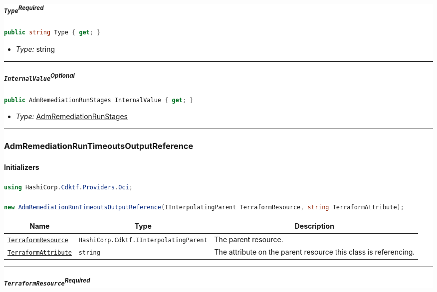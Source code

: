 ##### `Type`<sup>Required</sup> <a name="Type" id="rhizo-co-terraform-provider-oci.admRemediationRun.AdmRemediationRunStagesOutputReference.property.type"></a>

```csharp
public string Type { get; }
```

- *Type:* string

---

##### `InternalValue`<sup>Optional</sup> <a name="InternalValue" id="rhizo-co-terraform-provider-oci.admRemediationRun.AdmRemediationRunStagesOutputReference.property.internalValue"></a>

```csharp
public AdmRemediationRunStages InternalValue { get; }
```

- *Type:* <a href="#rhizo-co-terraform-provider-oci.admRemediationRun.AdmRemediationRunStages">AdmRemediationRunStages</a>

---


### AdmRemediationRunTimeoutsOutputReference <a name="AdmRemediationRunTimeoutsOutputReference" id="rhizo-co-terraform-provider-oci.admRemediationRun.AdmRemediationRunTimeoutsOutputReference"></a>

#### Initializers <a name="Initializers" id="rhizo-co-terraform-provider-oci.admRemediationRun.AdmRemediationRunTimeoutsOutputReference.Initializer"></a>

```csharp
using HashiCorp.Cdktf.Providers.Oci;

new AdmRemediationRunTimeoutsOutputReference(IInterpolatingParent TerraformResource, string TerraformAttribute);
```

| **Name** | **Type** | **Description** |
| --- | --- | --- |
| <code><a href="#rhizo-co-terraform-provider-oci.admRemediationRun.AdmRemediationRunTimeoutsOutputReference.Initializer.parameter.terraformResource">TerraformResource</a></code> | <code>HashiCorp.Cdktf.IInterpolatingParent</code> | The parent resource. |
| <code><a href="#rhizo-co-terraform-provider-oci.admRemediationRun.AdmRemediationRunTimeoutsOutputReference.Initializer.parameter.terraformAttribute">TerraformAttribute</a></code> | <code>string</code> | The attribute on the parent resource this class is referencing. |

---

##### `TerraformResource`<sup>Required</sup> <a name="TerraformResource" id="rhizo-co-terraform-provider-oci.admRemediationRun.AdmRemediationRunTimeoutsOutputReference.Initializer.parameter.terraformResource"></a>
